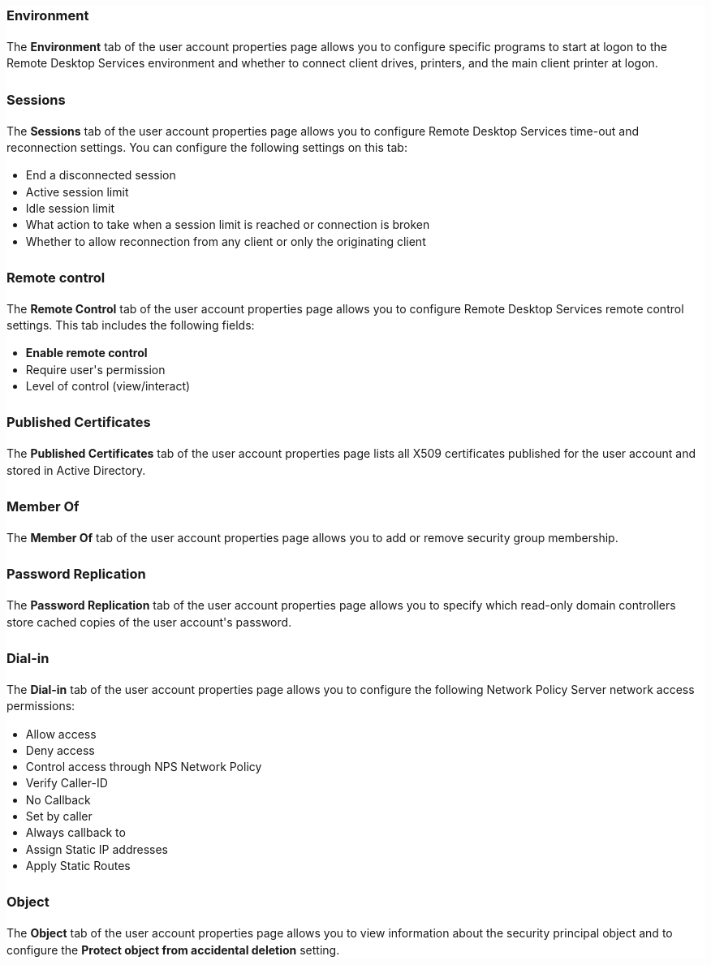 ### Environment

The **Environment** tab of the user account properties page allows you to configure specific programs to start at logon to the Remote Desktop Services environment and whether to connect client drives, printers, and the main client printer at logon. 

### Sessions

The **Sessions** tab of the user account properties page allows you to configure Remote Desktop Services time-out and reconnection settings. You can configure the following settings on this tab:

- End a disconnected session
- Active session limit
- Idle session limit
- What action to take when a session limit is reached or connection is broken
- Whether to allow reconnection from any client or only the originating client

### Remote control

The **Remote Control** tab of the user account properties page allows you to configure Remote Desktop Services remote control settings. This tab includes the following fields:

- **Enable remote control**
- Require user's permission
- Level of control (view/interact)

### Published Certificates

The **Published Certificates** tab of the user account properties page lists all X509 certificates published for the user account and stored in Active Directory.

### Member Of

The **Member Of** tab of the user account properties page allows you to add or remove security group membership.

### Password Replication

The **Password Replication** tab of the user account properties page allows you to specify which read-only domain controllers store cached copies of the user account's password.

### Dial-in

The **Dial-in** tab of the user account properties page allows you to configure the following Network Policy Server network access permissions:

- Allow access
- Deny access
- Control access through NPS Network Policy
- Verify Caller-ID
- No Callback
- Set by caller
- Always callback to
- Assign Static IP addresses
- Apply Static Routes

### Object

The **Object** tab of the user account properties page allows you to view information about the security principal object and to configure the **Protect object from accidental deletion** setting.
